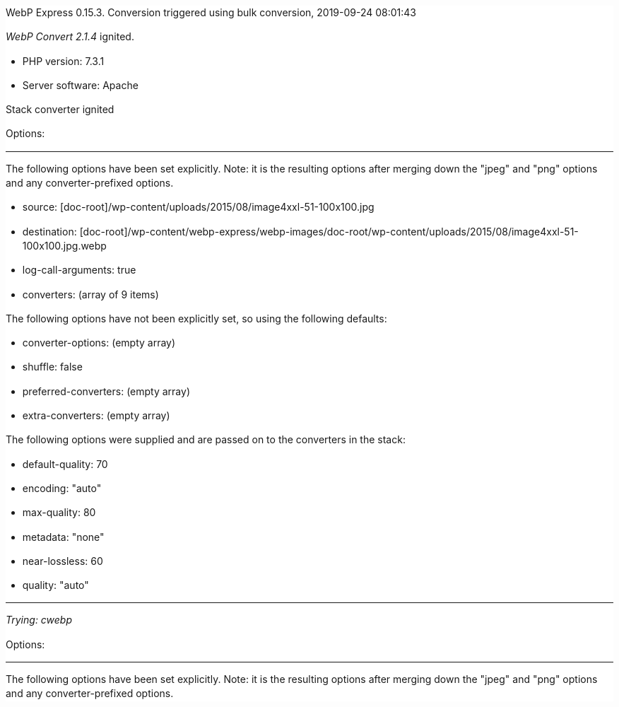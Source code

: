 WebP Express 0.15.3. Conversion triggered using bulk conversion, 2019-09-24 08:01:43


*WebP Convert 2.1.4*  ignited.

- PHP version: 7.3.1

- Server software: Apache


Stack converter ignited


Options:

------------

The following options have been set explicitly. Note: it is the resulting options after merging down the "jpeg" and "png" options and any converter-prefixed options.

- source: [doc-root]/wp-content/uploads/2015/08/image4xxl-51-100x100.jpg

- destination: [doc-root]/wp-content/webp-express/webp-images/doc-root/wp-content/uploads/2015/08/image4xxl-51-100x100.jpg.webp

- log-call-arguments: true

- converters: (array of 9 items)


The following options have not been explicitly set, so using the following defaults:

- converter-options: (empty array)

- shuffle: false

- preferred-converters: (empty array)

- extra-converters: (empty array)


The following options were supplied and are passed on to the converters in the stack:

- default-quality: 70

- encoding: "auto"

- max-quality: 80

- metadata: "none"

- near-lossless: 60

- quality: "auto"

------------



*Trying: cwebp* 


Options:

------------

The following options have been set explicitly. Note: it is the resulting options after merging down the "jpeg" and "png" options and any converter-prefixed options.
